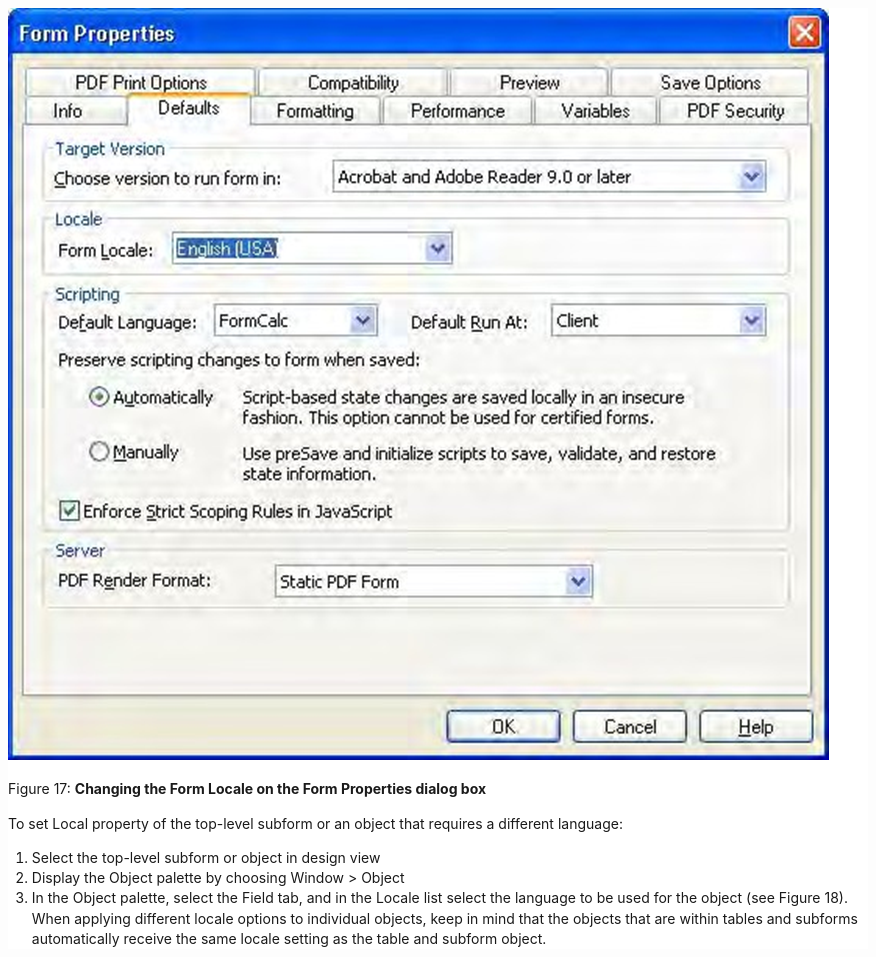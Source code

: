 ![Changing the Form Locale on the Form Properties dialog box](/help/forms/using/assets/image-17.png)

Figure 17: **Changing the Form Locale on the Form Properties dialog box**

To set Local property of the top-level subform or an object that requires a different language:
1. Select the top-level subform or object in design view
1. Display the Object palette by choosing Window > Object
1. In the Object palette, select the Field tab, and in the Locale list select the language to be used for the object (see Figure 18). When applying different locale options to individual objects, keep in mind that the objects that are within tables and subforms automatically receive the same locale setting as the table and subform object.
 